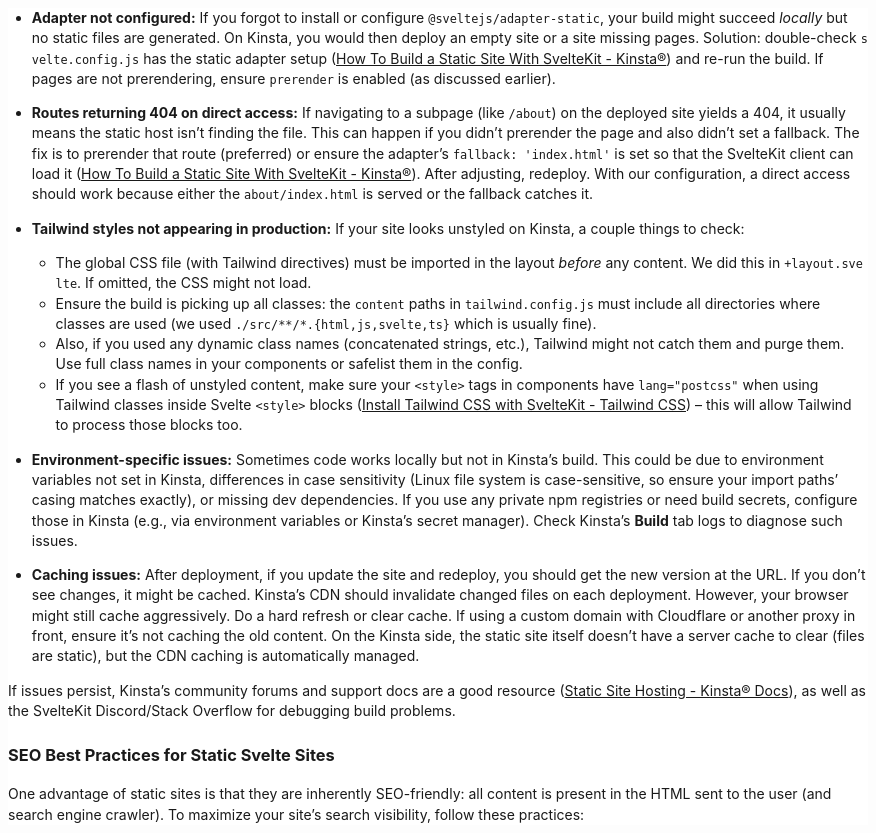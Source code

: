 - **Adapter not configured:** If you forgot to install or configure `@sveltejs/adapter-static`, your build might succeed *locally* but no static files are generated. On Kinsta, you would then deploy an empty site or a site missing pages. Solution: double-check `svelte.config.js` has the static adapter setup ([How To Build a Static Site With SvelteKit - Kinsta®](https://kinsta.com/blog/static-sveltekit/#:~:text=2,index.html)) and re-run the build. If pages are not prerendering, ensure `prerender` is enabled (as discussed earlier).

- **Routes returning 404 on direct access:** If navigating to a subpage (like `/about`) on the deployed site yields a 404, it usually means the static host isn’t finding the file. This can happen if you didn’t prerender the page and also didn’t set a fallback. The fix is to prerender that route (preferred) or ensure the adapter’s `fallback: 'index.html'` is set so that the SvelteKit client can load it ([How To Build a Static Site With SvelteKit - Kinsta®](https://kinsta.com/blog/static-sveltekit/#:~:text=import%20adapter%20from%20%27%40sveltejs%2Fadapter)). After adjusting, redeploy. With our configuration, a direct access should work because either the `about/index.html` is served or the fallback catches it.

- **Tailwind styles not appearing in production:** If your site looks unstyled on Kinsta, a couple things to check: 
  - The global CSS file (with Tailwind directives) must be imported in the layout *before* any content. We did this in `+layout.svelte`. If omitted, the CSS might not load. 
  - Ensure the build is picking up all classes: the `content` paths in `tailwind.config.js` must include all directories where classes are used (we used `./src/**/*.{html,js,svelte,ts}` which is usually fine). 
  - Also, if you used any dynamic class names (concatenated strings, etc.), Tailwind might not catch them and purge them. Use full class names in your components or safelist them in the config.
  - If you see a flash of unstyled content, make sure your `<style>` tags in components have `lang="postcss"` when using Tailwind classes inside Svelte `<style>` blocks ([Install Tailwind CSS with SvelteKit - Tailwind CSS](https://v3.tailwindcss.com/docs/guides/sveltekit#:~:text=8.%20,in%20your%20project)) – this will allow Tailwind to process those blocks too.

- **Environment-specific issues:** Sometimes code works locally but not in Kinsta’s build. This could be due to environment variables not set in Kinsta, differences in case sensitivity (Linux file system is case-sensitive, so ensure your import paths’ casing matches exactly), or missing dev dependencies. If you use any private npm registries or need build secrets, configure those in Kinsta (e.g., via environment variables or Kinsta’s secret manager). Check Kinsta’s **Build** tab logs to diagnose such issues.

- **Caching issues:** After deployment, if you update the site and redeploy, you should get the new version at the URL. If you don’t see changes, it might be cached. Kinsta’s CDN should invalidate changed files on each deployment. However, your browser might still cache aggressively. Do a hard refresh or clear cache. If using a custom domain with Cloudflare or another proxy in front, ensure it’s not caching the old content. On the Kinsta side, the static site itself doesn’t have a server cache to clear (files are static), but the CDN caching is automatically managed.

If issues persist, Kinsta’s community forums and support docs are a good resource ([Static Site Hosting - Kinsta® Docs](https://kinsta.com/docs/static-site-hosting/#:~:text=from%20the%20closest%2C%20fastest%2C%20and,access%20CDN%20location)), as well as the SvelteKit Discord/Stack Overflow for debugging build problems.

### SEO Best Practices for Static Svelte Sites

One advantage of static sites is that they are inherently SEO-friendly: all content is present in the HTML sent to the user (and search engine crawler). To maximize your site’s search visibility, follow these practices:

